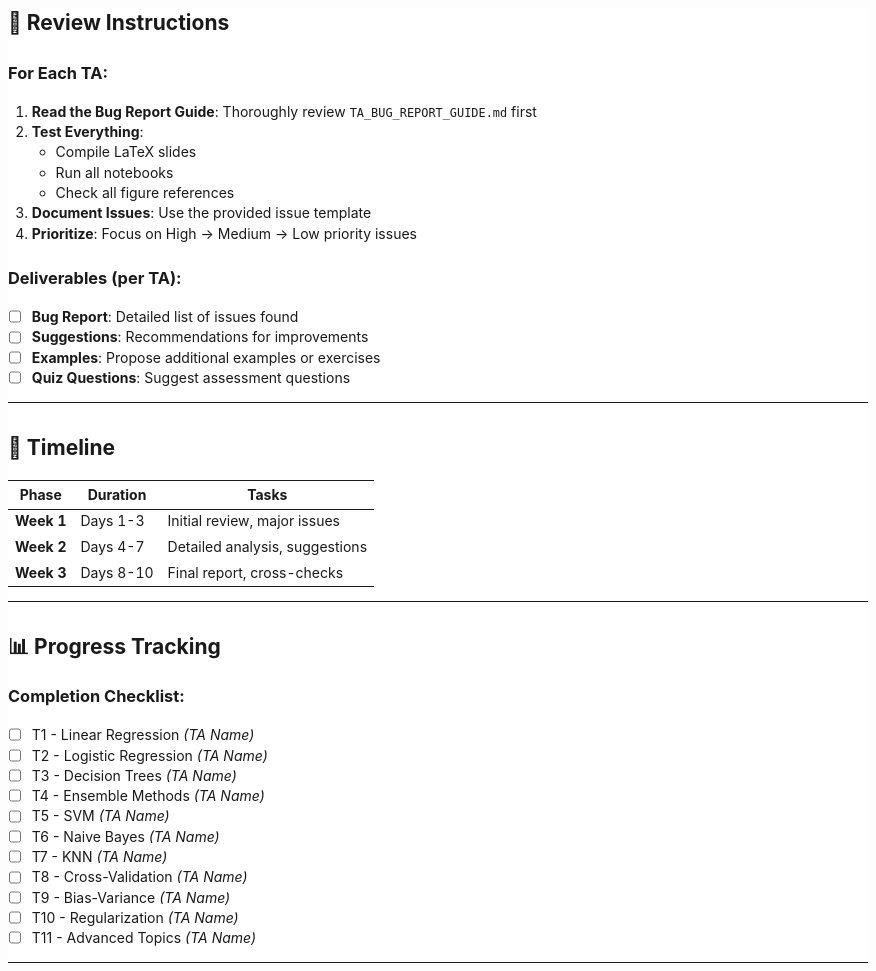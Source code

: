 
## 📝 Review Instructions

### **For Each TA:**

1. **Read the Bug Report Guide**: Thoroughly review `TA_BUG_REPORT_GUIDE.md` first
2. **Test Everything**: 
   - Compile LaTeX slides
   - Run all notebooks
   - Check all figure references
3. **Document Issues**: Use the provided issue template
4. **Prioritize**: Focus on High → Medium → Low priority issues

### **Deliverables (per TA):**
- [ ] **Bug Report**: Detailed list of issues found
- [ ] **Suggestions**: Recommendations for improvements
- [ ] **Examples**: Propose additional examples or exercises
- [ ] **Quiz Questions**: Suggest assessment questions

---

## 🎯 Timeline

| Phase | Duration | Tasks |
|-------|----------|-------|
| **Week 1** | Days 1-3 | Initial review, major issues |
| **Week 2** | Days 4-7 | Detailed analysis, suggestions |
| **Week 3** | Days 8-10 | Final report, cross-checks |

---

## 📊 Progress Tracking

### **Completion Checklist:**
- [ ] T1 - Linear Regression *(TA Name)*
- [ ] T2 - Logistic Regression *(TA Name)*
- [ ] T3 - Decision Trees *(TA Name)*
- [ ] T4 - Ensemble Methods *(TA Name)*
- [ ] T5 - SVM *(TA Name)*
- [ ] T6 - Naive Bayes *(TA Name)*
- [ ] T7 - KNN *(TA Name)*
- [ ] T8 - Cross-Validation *(TA Name)*
- [ ] T9 - Bias-Variance *(TA Name)*
- [ ] T10 - Regularization *(TA Name)*
- [ ] T11 - Advanced Topics *(TA Name)*

---
